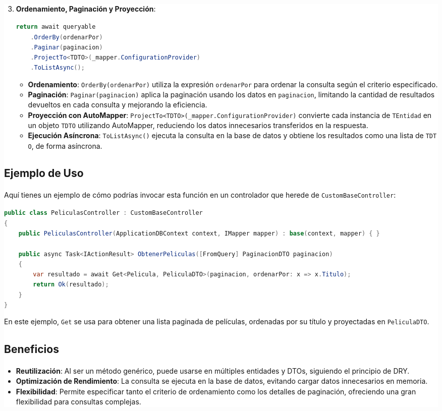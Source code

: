 3. **Ordenamiento, Paginación y Proyección**:
   ```csharp
   return await queryable
       .OrderBy(ordenarPor)
       .Paginar(paginacion)
       .ProjectTo<TDTO>(_mapper.ConfigurationProvider)
       .ToListAsync();
   ```
   - **Ordenamiento**: `OrderBy(ordenarPor)` utiliza la expresión `ordenarPor` para ordenar la consulta según el criterio 
     especificado.
   - **Paginación**: `Paginar(paginacion)` aplica la paginación usando los datos en `paginacion`, limitando la cantidad 
     de resultados devueltos en cada consulta y mejorando la eficiencia.
   - **Proyección con AutoMapper**: `ProjectTo<TDTO>(_mapper.ConfigurationProvider)` convierte cada instancia de 
     `TEntidad` en un objeto `TDTO` utilizando AutoMapper, reduciendo los datos innecesarios transferidos en la respuesta.
   - **Ejecución Asíncrona**: `ToListAsync()` ejecuta la consulta en la base de datos y obtiene los resultados como una 
     lista de `TDTO`, de forma asíncrona.

## Ejemplo de Uso

Aquí tienes un ejemplo de cómo podrías invocar esta función en un controlador que herede de `CustomBaseController`:

```csharp
public class PeliculasController : CustomBaseController
{
    public PeliculasController(ApplicationDBContext context, IMapper mapper) : base(context, mapper) { }

    public async Task<IActionResult> ObtenerPeliculas([FromQuery] PaginacionDTO paginacion)
    {
        var resultado = await Get<Pelicula, PeliculaDTO>(paginacion, ordenarPor: x => x.Titulo);
        return Ok(resultado);
    }
}
```

En este ejemplo, `Get` se usa para obtener una lista paginada de películas, ordenadas por su título y proyectadas en `PeliculaDTO`.

## Beneficios

- **Reutilización**: Al ser un método genérico, puede usarse en múltiples entidades y DTOs, siguiendo el principio de DRY.
- **Optimización de Rendimiento**: La consulta se ejecuta en la base de datos, evitando cargar datos innecesarios en 
  memoria.
- **Flexibilidad**: Permite especificar tanto el criterio de ordenamiento como los detalles de paginación, ofreciendo 
  una gran flexibilidad para consultas complejas.
